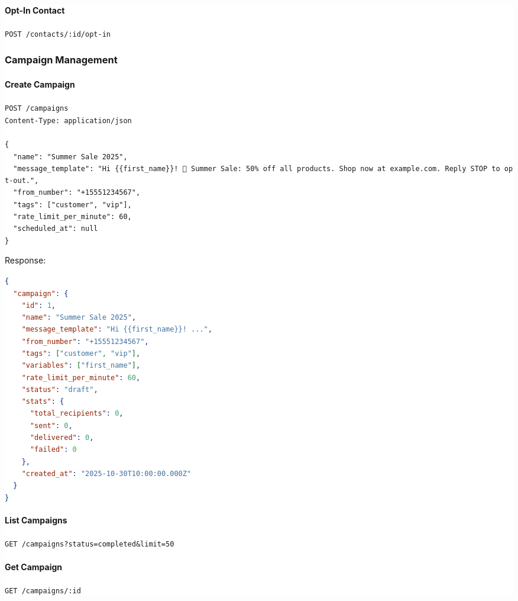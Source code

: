 #### Opt-In Contact
```http
POST /contacts/:id/opt-in
```

### Campaign Management

#### Create Campaign
```http
POST /campaigns
Content-Type: application/json

{
  "name": "Summer Sale 2025",
  "message_template": "Hi {{first_name}}! 🌟 Summer Sale: 50% off all products. Shop now at example.com. Reply STOP to opt-out.",
  "from_number": "+15551234567",
  "tags": ["customer", "vip"],
  "rate_limit_per_minute": 60,
  "scheduled_at": null
}
```

Response:
```json
{
  "campaign": {
    "id": 1,
    "name": "Summer Sale 2025",
    "message_template": "Hi {{first_name}}! ...",
    "from_number": "+15551234567",
    "tags": ["customer", "vip"],
    "variables": ["first_name"],
    "rate_limit_per_minute": 60,
    "status": "draft",
    "stats": {
      "total_recipients": 0,
      "sent": 0,
      "delivered": 0,
      "failed": 0
    },
    "created_at": "2025-10-30T10:00:00.000Z"
  }
}
```

#### List Campaigns
```http
GET /campaigns?status=completed&limit=50
```

#### Get Campaign
```http
GET /campaigns/:id
```

